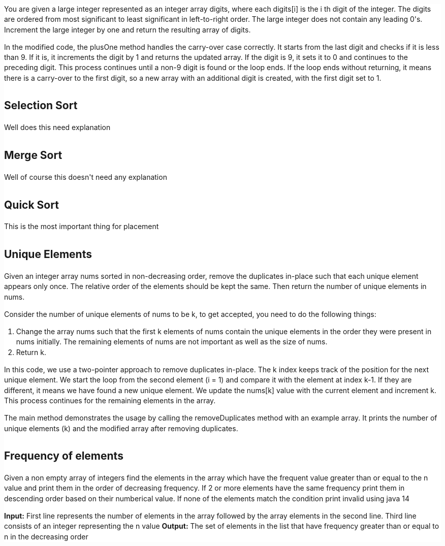 You are given a large integer represented as an integer array digits, where each digits[i] is the i th digit of the integer. The digits are ordered from most significant to least significant in left-to-right order. The large integer does not contain any leading 0's. Increment the large integer by one and return the resulting array of digits.

In the modified code, the plusOne method handles the carry-over case correctly. It starts from the last digit and checks if it is less than 9. If it is, it increments the digit by 1 and returns the updated array. If the digit is 9, it sets it to 0 and continues to the preceding digit. This process continues until a non-9 digit is found or the loop ends. If the loop ends without returning, it means there is a carry-over to the first digit, so a new array with an additional digit is created, with the first digit set to 1.
## Selection Sort   
Well does this need explanation
## Merge Sort
Well of course this doesn't need any explanation
## Quick Sort
This is the most important thing for placement
 ## Unique Elements
 Given an integer array nums sorted in non-decreasing order, remove the duplicates in-place such that each unique element appears only once. The relative order of the elements should be kept the same. Then return the number of unique elements in nums.

Consider the number of unique elements of nums to be k, to get accepted, you need to do the following things:

1. Change the array nums such that the first k elements of nums contain the unique elements in the order they were present in nums initially. The remaining elements of nums are not important as well as the size of nums.
2. Return k.

In this code, we use a two-pointer approach to remove duplicates in-place. The k index keeps track of the position for the next unique element. We start the loop from the second element (i = 1) and compare it with the element at index k-1. If they are different, it means we have found a new unique element. We update the nums[k] value with the current element and increment k. This process continues for the remaining elements in the array.

The main method demonstrates the usage by calling the removeDuplicates method with an example array. It prints the number of unique elements (k) and the modified array after removing duplicates.
## Frequency of elements
Given a non empty array of integers find the elements in the array which have the frequent value greater than or equal to the n value and print them in the order of decreasing frequency. If 2 or more elements have the same frequency print them in descending order based on their numberical value. If none of the elements match the condition print invalid using java 14

__Input:__ First line represents the number of elements in the array followed by the array elements in the second line. Third line consists of an integer representing the n value
__Output:__ The set of elements in the list that have frequency greater than or equal to n in the decreasing order
